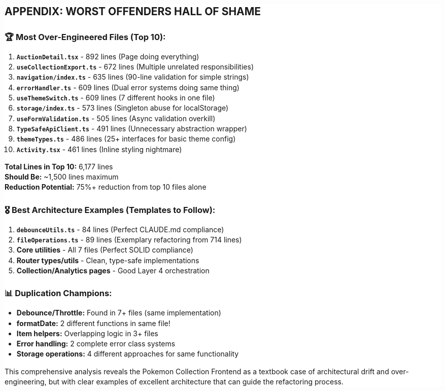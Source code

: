 
## APPENDIX: WORST OFFENDERS HALL OF SHAME

### 🏆 Most Over-Engineered Files (Top 10):
1. **`AuctionDetail.tsx`** - 892 lines (Page doing everything)
2. **`useCollectionExport.ts`** - 672 lines (Multiple unrelated responsibilities)  
3. **`navigation/index.ts`** - 635 lines (90-line validation for simple strings)
4. **`errorHandler.ts`** - 609 lines (Dual error systems doing same thing)
5. **`useThemeSwitch.ts`** - 609 lines (7 different hooks in one file)
6. **`storage/index.ts`** - 573 lines (Singleton abuse for localStorage)
7. **`useFormValidation.ts`** - 505 lines (Async validation overkill)
8. **`TypeSafeApiClient.ts`** - 491 lines (Unnecessary abstraction wrapper)
9. **`themeTypes.ts`** - 486 lines (25+ interfaces for basic theme config)
10. **`Activity.tsx`** - 461 lines (Inline styling nightmare)

**Total Lines in Top 10:** 6,177 lines  
**Should Be:** ~1,500 lines maximum  
**Reduction Potential:** 75%+ reduction from top 10 files alone

### 🎖️ Best Architecture Examples (Templates to Follow):
1. **`debounceUtils.ts`** - 84 lines (Perfect CLAUDE.md compliance)
2. **`fileOperations.ts`** - 89 lines (Exemplary refactoring from 714 lines)
3. **Core utilities** - All 7 files (Perfect SOLID compliance)
4. **Router types/utils** - Clean, type-safe implementations
5. **Collection/Analytics pages** - Good Layer 4 orchestration

### 📊 Duplication Champions:
- **Debounce/Throttle:** Found in 7+ files (same implementation)
- **formatDate:** 2 different functions in same file!
- **Item helpers:** Overlapping logic in 3+ files
- **Error handling:** 2 complete error class systems
- **Storage operations:** 4 different approaches for same functionality

This comprehensive analysis reveals the Pokemon Collection Frontend as a textbook case of architectural drift and over-engineering, but with clear examples of excellent architecture that can guide the refactoring process.
